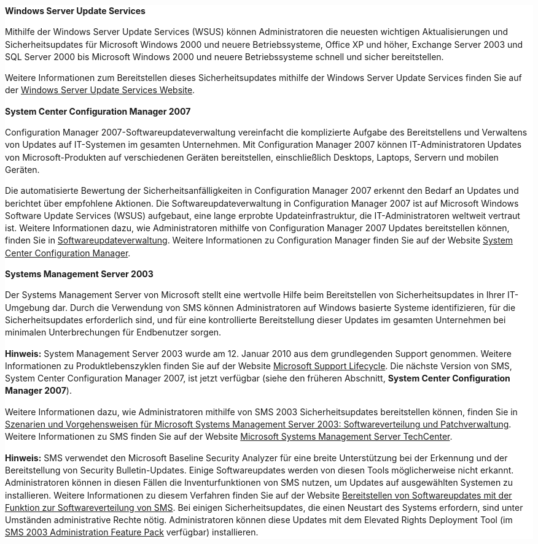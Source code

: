 **Windows Server Update Services**

Mithilfe der Windows Server Update Services (WSUS) können Administratoren die neuesten wichtigen Aktualisierungen und Sicherheitsupdates für Microsoft Windows 2000 und neuere Betriebssysteme, Office XP und höher, Exchange Server 2003 und SQL Server 2000 bis Microsoft Windows 2000 und neuere Betriebssysteme schnell und sicher bereitstellen.

Weitere Informationen zum Bereitstellen dieses Sicherheitsupdates mithilfe der Windows Server Update Services finden Sie auf der [Windows Server Update Services Website](http://technet.microsoft.com/en-us/wsus/default.aspx).

**System Center Configuration Manager 2007**

Configuration Manager 2007-Softwareupdateverwaltung vereinfacht die komplizierte Aufgabe des Bereitstellens und Verwaltens von Updates auf IT-Systemen im gesamten Unternehmen. Mit Configuration Manager 2007 können IT-Administratoren Updates von Microsoft-Produkten auf verschiedenen Geräten bereitstellen, einschließlich Desktops, Laptops, Servern und mobilen Geräten.

Die automatisierte Bewertung der Sicherheitsanfälligkeiten in Configuration Manager 2007 erkennt den Bedarf an Updates und berichtet über empfohlene Aktionen. Die Softwareupdateverwaltung in Configuration Manager 2007 ist auf Microsoft Windows Software Update Services (WSUS) aufgebaut, eine lange erprobte Updateinfrastruktur, die IT-Administratoren weltweit vertraut ist. Weitere Informationen dazu, wie Administratoren mithilfe von Configuration Manager 2007 Updates bereitstellen können, finden Sie in [Softwareupdateverwaltung](http://www.microsoft.com/systemcenter/en/us/configuration-manager/cm-software-update-management.aspx). Weitere Informationen zu Configuration Manager finden Sie auf der Website [System Center Configuration Manager](http://www.microsoft.com/systemcenter/en/us/configuration-manager.aspx).

**Systems Management Server 2003**

Der Systems Management Server von Microsoft stellt eine wertvolle Hilfe beim Bereitstellen von Sicherheitsupdates in Ihrer IT-Umgebung dar. Durch die Verwendung von SMS können Administratoren auf Windows basierte Systeme identifizieren, für die Sicherheitsupdates erforderlich sind, und für eine kontrollierte Bereitstellung dieser Updates im gesamten Unternehmen bei minimalen Unterbrechungen für Endbenutzer sorgen.

**Hinweis:** System Management Server 2003 wurde am 12. Januar 2010 aus dem grundlegenden Support genommen. Weitere Informationen zu Produktlebenszyklen finden Sie auf der Website [Microsoft Support Lifecycle](http://support.microsoft.com/common/international.aspx?rdpath=dm;en-us;lifecycle). Die nächste Version von SMS, System Center Configuration Manager 2007, ist jetzt verfügbar (siehe den früheren Abschnitt, **System Center Configuration Manager 2007**).

Weitere Informationen dazu, wie Administratoren mithilfe von SMS 2003 Sicherheitsupdates bereitstellen können, finden Sie in [Szenarien und Vorgehensweisen für Microsoft Systems Management Server 2003: Softwareverteilung und Patchverwaltung](http://www.microsoft.com/downloads/en/details.aspx?familyid=32f2bb4c-42f8-4b8d-844f-2553fd78049f&displaylang=en). Weitere Informationen zu SMS finden Sie auf der Website [Microsoft Systems Management Server TechCenter](http://technet.microsoft.com/en-us/systemcenter/bb545936.aspx).

**Hinweis:** SMS verwendet den Microsoft Baseline Security Analyzer für eine breite Unterstützung bei der Erkennung und der Bereitstellung von Security Bulletin-Updates. Einige Softwareupdates werden von diesen Tools möglicherweise nicht erkannt. Administratoren können in diesen Fällen die Inventurfunktionen von SMS nutzen, um Updates auf ausgewählten Systemen zu installieren. Weitere Informationen zu diesem Verfahren finden Sie auf der Website [Bereitstellen von Softwareupdates mit der Funktion zur Softwareverteilung von SMS](http://go.microsoft.com/fwlink/?linkid=33341). Bei einigen Sicherheitsupdates, die einen Neustart des Systems erfordern, sind unter Umständen administrative Rechte nötig. Administratoren können diese Updates mit dem Elevated Rights Deployment Tool (im [SMS 2003 Administration Feature Pack](http://www.microsoft.com/downloads/en/details.aspx?familyid=7bd3a16e-1899-4e0b-bb99-1320e816167d&displaylang=en) verfügbar) installieren.
